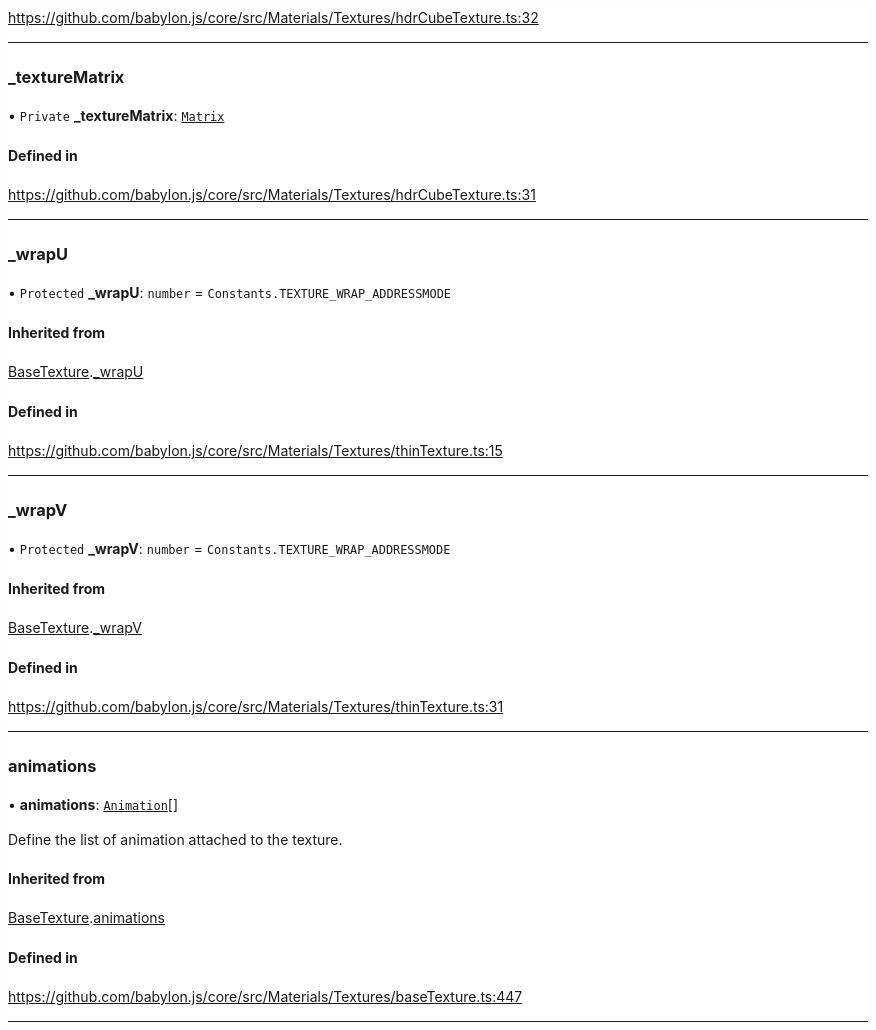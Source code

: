 https://github.com/babylon.js/core/src/Materials/Textures/hdrCubeTexture.ts:32

___

### \_textureMatrix

• `Private` **\_textureMatrix**: [`Matrix`](Matrix.md)

#### Defined in

https://github.com/babylon.js/core/src/Materials/Textures/hdrCubeTexture.ts:31

___

### \_wrapU

• `Protected` **\_wrapU**: `number` = `Constants.TEXTURE_WRAP_ADDRESSMODE`

#### Inherited from

[BaseTexture](BaseTexture.md).[_wrapU](BaseTexture.md#_wrapu)

#### Defined in

https://github.com/babylon.js/core/src/Materials/Textures/thinTexture.ts:15

___

### \_wrapV

• `Protected` **\_wrapV**: `number` = `Constants.TEXTURE_WRAP_ADDRESSMODE`

#### Inherited from

[BaseTexture](BaseTexture.md).[_wrapV](BaseTexture.md#_wrapv)

#### Defined in

https://github.com/babylon.js/core/src/Materials/Textures/thinTexture.ts:31

___

### animations

• **animations**: [`Animation`](Animation.md)[]

Define the list of animation attached to the texture.

#### Inherited from

[BaseTexture](BaseTexture.md).[animations](BaseTexture.md#animations)

#### Defined in

https://github.com/babylon.js/core/src/Materials/Textures/baseTexture.ts:447

___
